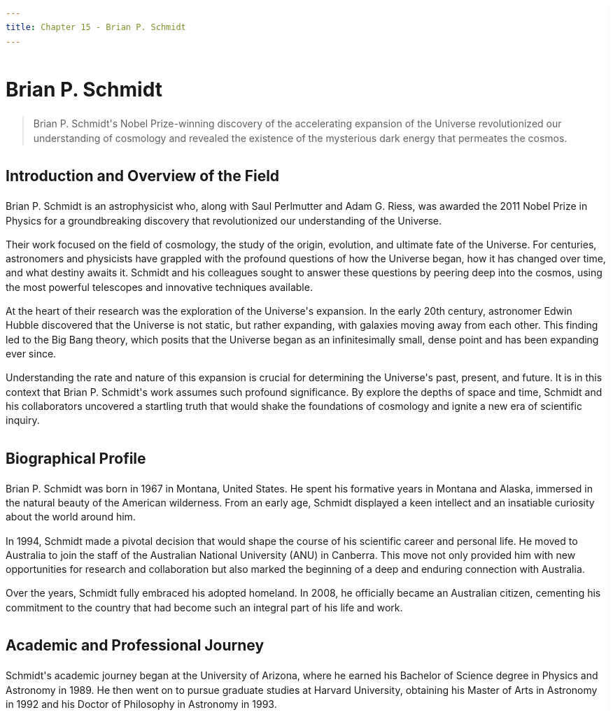 ```yaml
---
title: Chapter 15 - Brian P. Schmidt
---
```

# Brian P. Schmidt

> Brian P. Schmidt's Nobel Prize-winning discovery of the accelerating expansion of the Universe revolutionized our understanding of cosmology and revealed the existence of the mysterious dark energy that permeates the cosmos.

## Introduction and Overview of the Field

Brian P. Schmidt is an astrophysicist who, along with Saul Perlmutter and Adam G. Riess, was awarded the 2011 Nobel Prize in Physics for a groundbreaking discovery that revolutionized our understanding of the Universe.

Their work focused on the field of cosmology, the study of the origin, evolution, and ultimate fate of the Universe. For centuries, astronomers and physicists have grappled with the profound questions of how the Universe began, how it has changed over time, and what destiny awaits it. Schmidt and his colleagues sought to answer these questions by peering deep into the cosmos, using the most powerful telescopes and innovative techniques available.

At the heart of their research was the exploration of the Universe's expansion. In the early 20th century, astronomer Edwin Hubble discovered that the Universe is not static, but rather expanding, with galaxies moving away from each other. This finding led to the Big Bang theory, which posits that the Universe began as an infinitesimally small, dense point and has been expanding ever since.

Understanding the rate and nature of this expansion is crucial for determining the Universe's past, present, and future. It is in this context that Brian P. Schmidt's work assumes such profound significance. By explore the depths of space and time, Schmidt and his collaborators uncovered a startling truth that would shake the foundations of cosmology and ignite a new era of scientific inquiry.

## Biographical Profile

Brian P. Schmidt was born in 1967 in Montana, United States. He spent his formative years in Montana and Alaska, immersed in the natural beauty of the American wilderness. From an early age, Schmidt displayed a keen intellect and an insatiable curiosity about the world around him.

In 1994, Schmidt made a pivotal decision that would shape the course of his scientific career and personal life. He moved to Australia to join the staff of the Australian National University (ANU) in Canberra. This move not only provided him with new opportunities for research and collaboration but also marked the beginning of a deep and enduring connection with Australia.

Over the years, Schmidt fully embraced his adopted homeland. In 2008, he officially became an Australian citizen, cementing his commitment to the country that had become such an integral part of his life and work.

## Academic and Professional Journey

Schmidt's academic journey began at the University of Arizona, where he earned his Bachelor of Science degree in Physics and Astronomy in 1989. He then went on to pursue graduate studies at Harvard University, obtaining his Master of Arts in Astronomy in 1992 and his Doctor of Philosophy in Astronomy in 1993.
